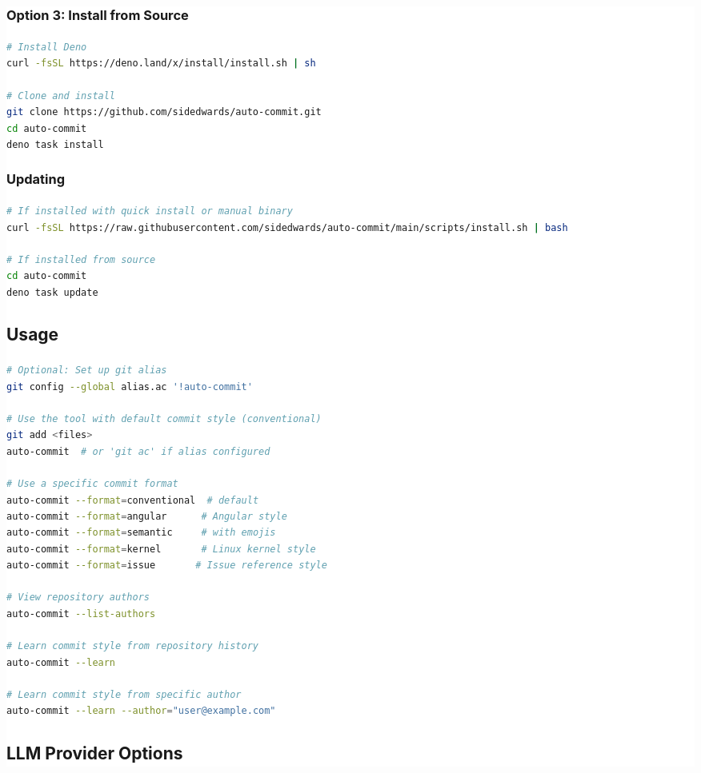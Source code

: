 ### Option 3: Install from Source

````bash
# Install Deno
curl -fsSL https://deno.land/x/install/install.sh | sh

# Clone and install
git clone https://github.com/sidedwards/auto-commit.git
cd auto-commit
deno task install
````

### Updating

```bash
# If installed with quick install or manual binary
curl -fsSL https://raw.githubusercontent.com/sidedwards/auto-commit/main/scripts/install.sh | bash

# If installed from source
cd auto-commit
deno task update
```

## Usage

```bash
# Optional: Set up git alias
git config --global alias.ac '!auto-commit'

# Use the tool with default commit style (conventional)
git add <files>
auto-commit  # or 'git ac' if alias configured

# Use a specific commit format
auto-commit --format=conventional  # default
auto-commit --format=angular      # Angular style
auto-commit --format=semantic     # with emojis
auto-commit --format=kernel       # Linux kernel style
auto-commit --format=issue       # Issue reference style

# View repository authors
auto-commit --list-authors

# Learn commit style from repository history
auto-commit --learn

# Learn commit style from specific author
auto-commit --learn --author="user@example.com"
```

## LLM Provider Options
